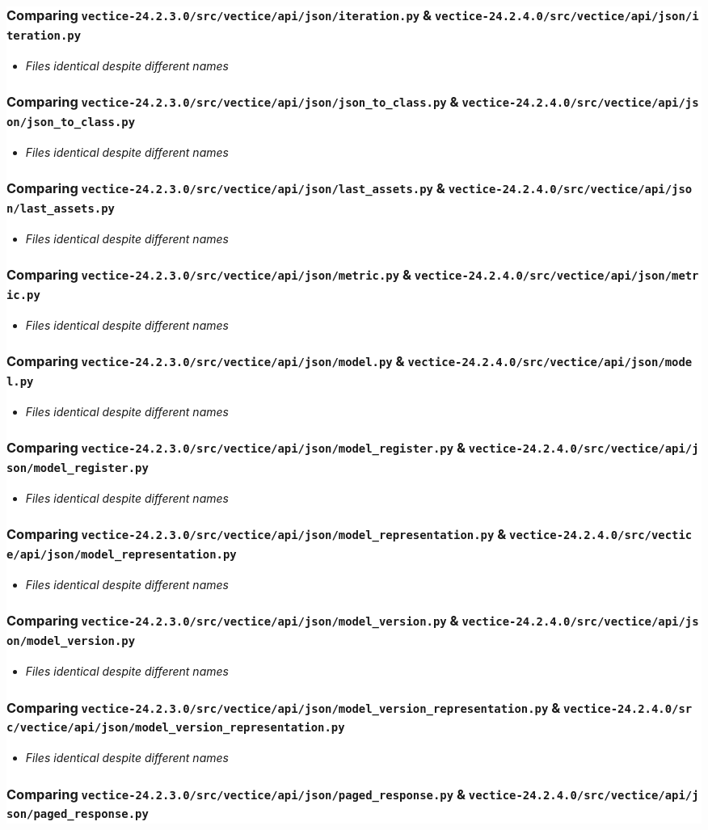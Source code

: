 ### Comparing `vectice-24.2.3.0/src/vectice/api/json/iteration.py` & `vectice-24.2.4.0/src/vectice/api/json/iteration.py`

 * *Files identical despite different names*

### Comparing `vectice-24.2.3.0/src/vectice/api/json/json_to_class.py` & `vectice-24.2.4.0/src/vectice/api/json/json_to_class.py`

 * *Files identical despite different names*

### Comparing `vectice-24.2.3.0/src/vectice/api/json/last_assets.py` & `vectice-24.2.4.0/src/vectice/api/json/last_assets.py`

 * *Files identical despite different names*

### Comparing `vectice-24.2.3.0/src/vectice/api/json/metric.py` & `vectice-24.2.4.0/src/vectice/api/json/metric.py`

 * *Files identical despite different names*

### Comparing `vectice-24.2.3.0/src/vectice/api/json/model.py` & `vectice-24.2.4.0/src/vectice/api/json/model.py`

 * *Files identical despite different names*

### Comparing `vectice-24.2.3.0/src/vectice/api/json/model_register.py` & `vectice-24.2.4.0/src/vectice/api/json/model_register.py`

 * *Files identical despite different names*

### Comparing `vectice-24.2.3.0/src/vectice/api/json/model_representation.py` & `vectice-24.2.4.0/src/vectice/api/json/model_representation.py`

 * *Files identical despite different names*

### Comparing `vectice-24.2.3.0/src/vectice/api/json/model_version.py` & `vectice-24.2.4.0/src/vectice/api/json/model_version.py`

 * *Files identical despite different names*

### Comparing `vectice-24.2.3.0/src/vectice/api/json/model_version_representation.py` & `vectice-24.2.4.0/src/vectice/api/json/model_version_representation.py`

 * *Files identical despite different names*

### Comparing `vectice-24.2.3.0/src/vectice/api/json/paged_response.py` & `vectice-24.2.4.0/src/vectice/api/json/paged_response.py`
